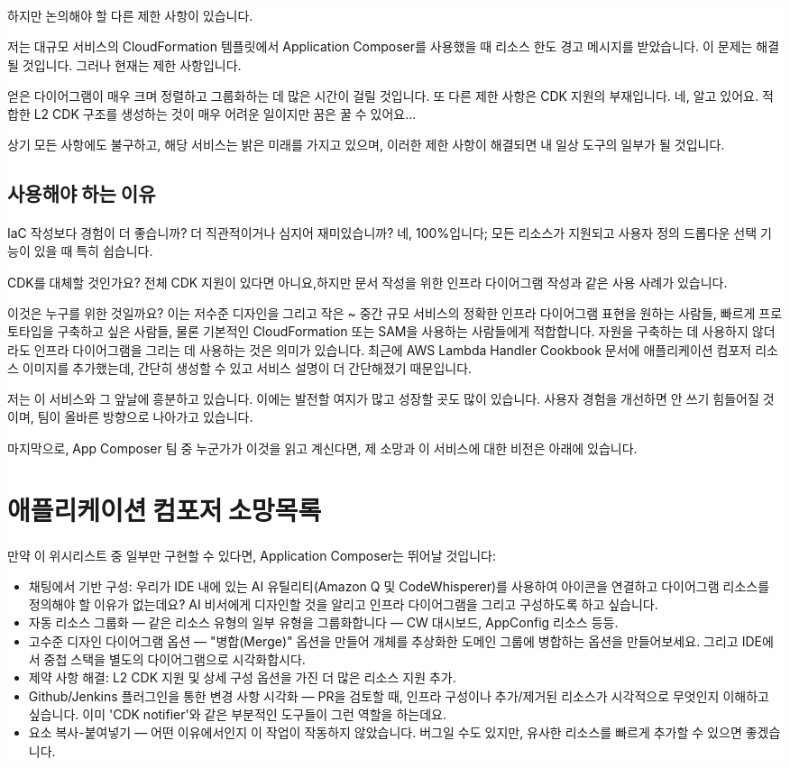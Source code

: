 하지만 논의해야 할 다른 제한 사항이 있습니다.

저는 대규모 서비스의 CloudFormation 템플릿에서 Application Composer를 사용했을 때 리소스 한도 경고 메시지를 받았습니다. 이 문제는 해결될 것입니다. 그러나 현재는 제한 사항입니다.

얻은 다이어그램이 매우 크며 정렬하고 그룹화하는 데 많은 시간이 걸릴 것입니다. 또 다른 제한 사항은 CDK 지원의 부재입니다. 네, 알고 있어요. 적합한 L2 CDK 구조를 생성하는 것이 매우 어려운 일이지만 꿈은 꿀 수 있어요...

<div class="content-ad"></div>

상기 모든 사항에도 불구하고, 해당 서비스는 밝은 미래를 가지고 있으며, 이러한 제한 사항이 해결되면 내 일상 도구의 일부가 될 것입니다.

## 사용해야 하는 이유

IaC 작성보다 경험이 더 좋습니까? 더 직관적이거나 심지어 재미있습니까? 네, 100%입니다; 모든 리소스가 지원되고 사용자 정의 드롭다운 선택 기능이 있을 때 특히 쉽습니다.

CDK를 대체할 것인가요? 전체 CDK 지원이 있다면 아니요,하지만 문서 작성을 위한 인프라 다이어그램 작성과 같은 사용 사례가 있습니다.

<div class="content-ad"></div>

이것은 누구를 위한 것일까요? 이는 저수준 디자인을 그리고 작은 ~ 중간 규모 서비스의 정확한 인프라 다이어그램 표현을 원하는 사람들, 빠르게 프로토타입을 구축하고 싶은 사람들, 물론 기본적인 CloudFormation 또는 SAM을 사용하는 사람들에게 적합합니다. 자원을 구축하는 데 사용하지 않더라도 인프라 다이어그램을 그리는 데 사용하는 것은 의미가 있습니다. 최근에 AWS Lambda Handler Cookbook 문서에 애플리케이션 컴포저 리소스 이미지를 추가했는데, 간단히 생성할 수 있고 서비스 설명이 더 간단해졌기 때문입니다.

저는 이 서비스와 그 앞날에 흥분하고 있습니다. 이에는 발전할 여지가 많고 성장할 곳도 많이 있습니다. 사용자 경험을 개선하면 안 쓰기 힘들어질 것이며, 팀이 올바른 방향으로 나아가고 있습니다.

마지막으로, App Composer 팀 중 누군가가 이것을 읽고 계신다면, 제 소망과 이 서비스에 대한 비전은 아래에 있습니다.

# 애플리케이션 컴포저 소망목록

<div class="content-ad"></div>

만약 이 위시리스트 중 일부만 구현할 수 있다면, Application Composer는 뛰어날 것입니다:

- 채팅에서 기반 구성: 우리가 IDE 내에 있는 AI 유틸리티(Amazon Q 및 CodeWhisperer)를 사용하여 아이콘을 연결하고 다이어그램 리소스를 정의해야 할 이유가 없는데요? AI 비서에게 디자인할 것을 알리고 인프라 다이어그램을 그리고 구성하도록 하고 싶습니다.
- 자동 리소스 그룹화 — 같은 리소스 유형의 일부 유형을 그룹화합니다 — CW 대시보드, AppConfig 리소스 등등.
- 고수준 디자인 다이어그램 옵션 — "병합(Merge)" 옵션을 만들어 개체를 추상화한 도메인 그룹에 병합하는 옵션을 만들어보세요. 그리고 IDE에서 중첩 스택을 별도의 다이어그램으로 시각화합시다.
- 제약 사항 해결: L2 CDK 지원 및 상세 구성 옵션을 가진 더 많은 리소스 지원 추가.
- Github/Jenkins 플러그인을 통한 변경 사항 시각화 — PR을 검토할 때, 인프라 구성이나 추가/제거된 리소스가 시각적으로 무엇인지 이해하고 싶습니다. 이미 'CDK notifier'와 같은 부분적인 도구들이 그런 역할을 하는데요.
- 요소 복사-붙여넣기 — 어떤 이유에서인지 이 작업이 작동하지 않았습니다. 버그일 수도 있지만, 유사한 리소스를 빠르게 추가할 수 있으면 좋겠습니다.
